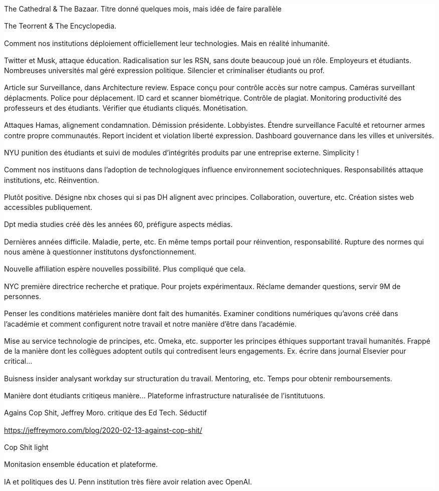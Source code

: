 The Cathedral & The Bazaar. Titre donné quelques mois, mais idée de faire parallèle

The Teorrent & The Encyclopedia.

Comment nos institutions déploiement officiellement leur technologies. Mais en réalité inhumanité.

Twitter et Musk, attaque éducation. Radicalisation sur les RSN, sans doute beaucoup joué un rôle. Employeurs et étudiants. Nombreuses universités mal géré expression politique. Silencier et criminaliser étudiants ou prof.

Article sur Surveillance, dans Architecture review. Espace conçu pour contrôle accès sur notre campus. Caméras surveillant déplacments. Police pour déplacement. ID card et scanner biométrique. Contrôle de plagiat. Monitoring productivité des professeurs et des étudiants. Vérifier que étudiants cliqués. Monétisation.

Attaques Hamas, alignement condamnation. Démission présidente. Lobbyistes. Étendre surveillance Faculté et retourner armes contre propre communautés. Report incident et violation liberté expression. Dashboard gouvernance dans les villes et universités. 

NYU punition des étudiants et suivi de modules d’intégrités produits par une entreprise externe. Simplicity !

Comment nos instituons dans l’adoption de technologiques influence environnement sociotechniques. Responsabilités attaque institutions, etc. Réinvention.

Plutôt positive. Désigne nbx choses qui si pas DH alignent avec principes. Collaboration, ouverture, etc. Création sistes web accessibles publiquement.

Dpt media studies créé dès les années 60, préfigure aspects médias. 

Dernières années difficile. Maladie, perte, etc.  En même temps portail pour réinvention, responsabilité. Rupture des normes qui nous amène à questionner institutons dysfonctionnement.

Nouvelle affiliation espère nouvelles possibilité. Plus compliqué que cela.

NYC première directrice recherche et pratique. Pour projets expérimentaux. Réclame demander questions, servir 9M de personnes.

Penser les conditions matérieles manière dont fait des humanités. Examiner conditions numériques qu’avons créé dans l’académie et comment configurent notre travail et notre manière d’être dans l’académie.

Mise au service technologie de principes, etc. Omeka, etc. supporter les principes éthiques supportant travail humanités. Frappé de la manière dont les collègues adoptent outils qui contredisent leurs engagements. Ex. écrire dans journal Elsevier pour critical...

Buisness insider analysant workday sur structuration du travail. Mentoring, etc. Temps pour obtenir remboursements.

Manière dont étudiants critiqeus manière... Plateforme infrastructure naturalisée de l’isntitutuons. 

Agains Cop Shit, Jeffrey Moro. critique des Ed Tech. Séductif

https://jeffreymoro.com/blog/2020-02-13-against-cop-shit/

Cop Shit light

Monitasion ensemble éducation et plateforme. 

IA et politiques des U. Penn institution très fière avoir relation avec OpenAI. 
